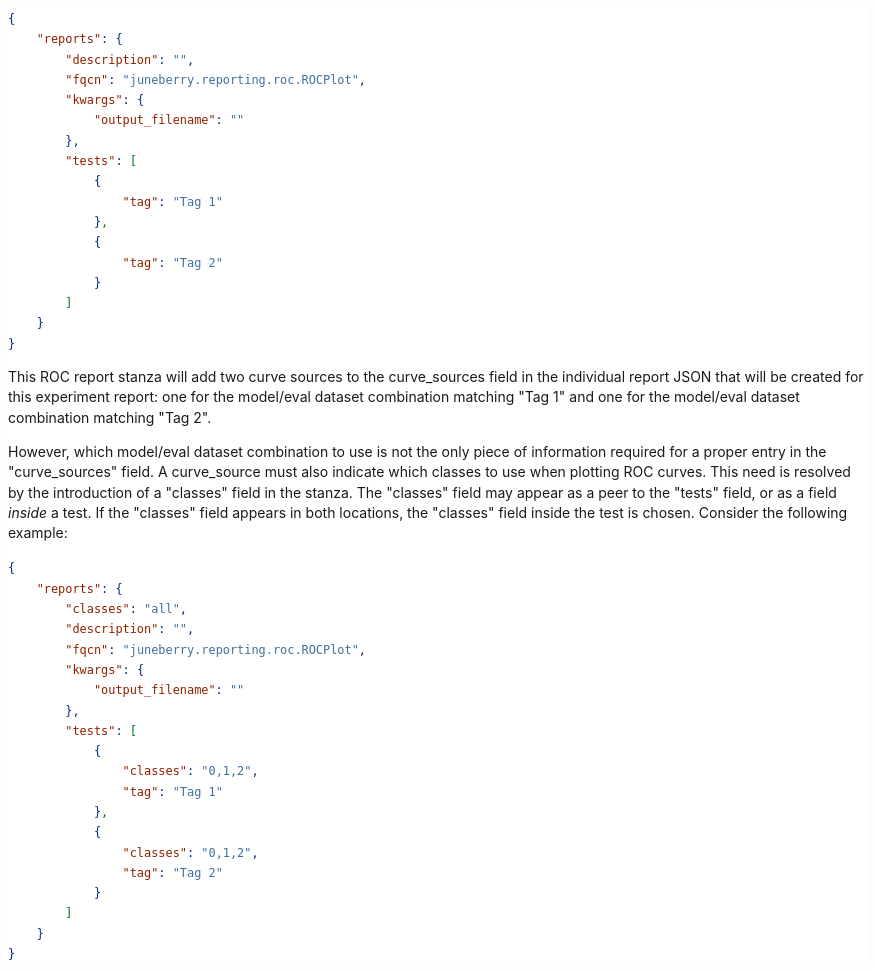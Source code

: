 ```json
{
    "reports": {
        "description": "",
        "fqcn": "juneberry.reporting.roc.ROCPlot",
        "kwargs": {
            "output_filename": ""
        },
        "tests": [
            {
                "tag": "Tag 1"
            },
            {
                "tag": "Tag 2"
            }
        ]
    }
}
```

This ROC report stanza will add two curve sources to the curve_sources field in the individual report 
JSON that will be created for this experiment report: one for the model/eval dataset combination matching 
"Tag 1" and one for the model/eval dataset combination matching "Tag 2".

However, which model/eval dataset combination to use is not the only piece of information required for a 
proper entry in the "curve_sources" field. A curve_source must also indicate which classes to use when 
plotting ROC curves. This need is resolved by the introduction of a "classes" field in the stanza. The 
"classes" field may appear as a peer to the "tests" field, or as a field *inside* a test. If the "classes" 
field appears in both locations, the "classes" field inside the test is chosen. Consider the following 
example:

```json
{
    "reports": {
        "classes": "all",
        "description": "",
        "fqcn": "juneberry.reporting.roc.ROCPlot",
        "kwargs": {
            "output_filename": ""
        },
        "tests": [
            {
                "classes": "0,1,2",
                "tag": "Tag 1"
            },
            {
                "classes": "0,1,2",
                "tag": "Tag 2"
            }
        ]
    }
}
```
